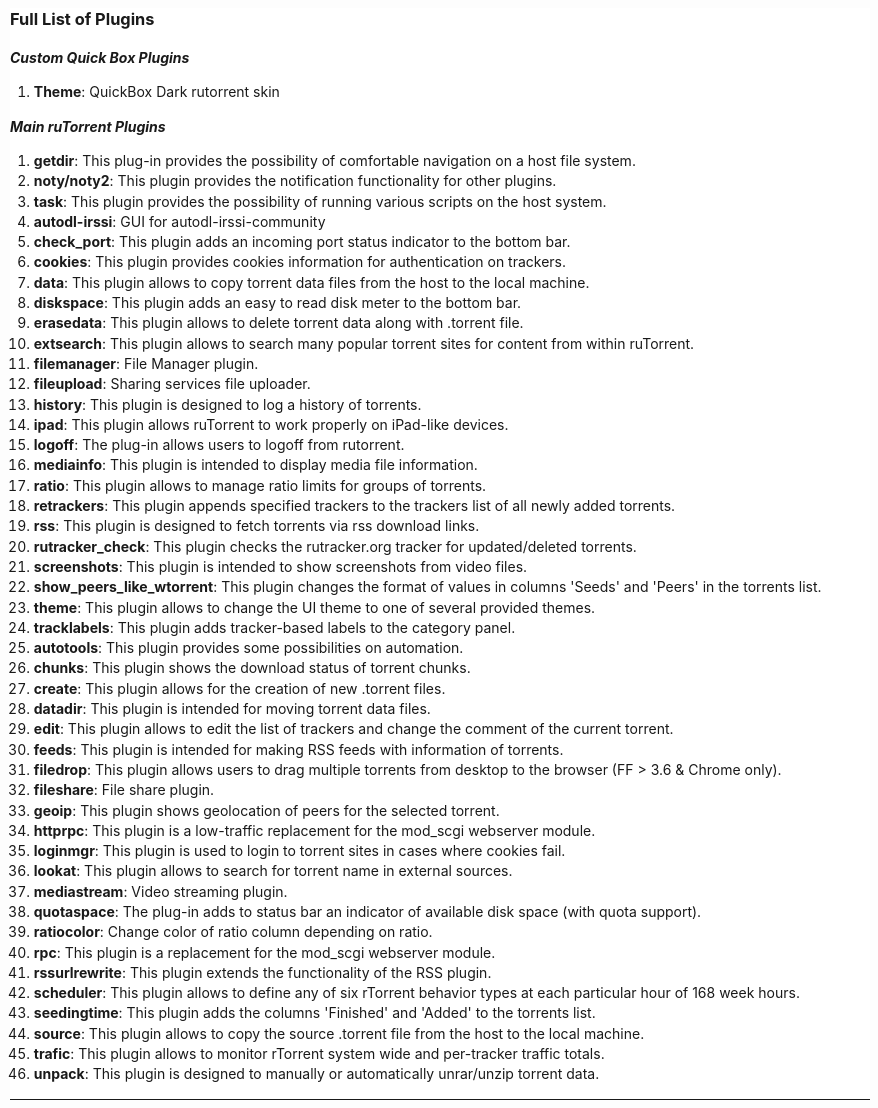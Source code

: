 ### Full List of Plugins

**_Custom Quick Box Plugins_**

  1. **Theme**: QuickBox Dark rutorrent skin

**_Main ruTorrent Plugins_**

  1. **getdir**: This plug-in provides the possibility of comfortable navigation on a host file system.
  2. **noty/noty2**: This plugin provides the notification functionality for other plugins.
  3. **task**: This plugin provides the possibility of running various scripts on the host system.
  4. **autodl-irssi**: GUI for autodl-irssi-community
  5. **check_port**: This plugin adds an incoming port status indicator to the bottom bar.
  6. **cookies**: This plugin provides cookies information for authentication on trackers.
  7. **data**: This plugin allows to copy torrent data files from the host to the local machine.
  8. **diskspace**: This plugin adds an easy to read disk meter to the bottom bar.
  9. **erasedata**: This plugin allows to delete torrent data along with .torrent file.
  10. **extsearch**: This plugin allows to search many popular torrent sites for content from within ruTorrent.
  11. **filemanager**: File Manager plugin.
  12. **fileupload**: Sharing services file uploader.
  13. **history**: This plugin is designed to log a history of torrents.
  14. **ipad**: This plugin allows ruTorrent to work properly on iPad-like devices.
  15. **logoff**: The plug-in allows users to logoff from rutorrent.
  16. **mediainfo**: This plugin is intended to display media file information.
  17. **ratio**: This plugin allows to manage ratio limits for groups of torrents.
  18. **retrackers**: This plugin appends specified trackers to the trackers list of all newly added torrents.
  19. **rss**: This plugin is designed to fetch torrents via rss download links.
  20. **rutracker_check**: This plugin checks the rutracker.org tracker for updated/deleted torrents.
  21. **screenshots**: This plugin is intended to show screenshots from video files.
  22. **show_peers_like_wtorrent**: This plugin changes the format of values in columns 'Seeds' and 'Peers' in the torrents list.
  23. **theme**: This plugin allows to change the UI theme to one of several provided themes.
  24. **tracklabels**: This plugin adds tracker-based labels to the category panel.
  25. **autotools**: This plugin provides some possibilities on automation.
  26. **chunks**: This plugin shows the download status of torrent chunks.
  27. **create**: This plugin allows for the creation of new .torrent files.
  28. **datadir**: This plugin is intended for moving torrent data files.
  29. **edit**: This plugin allows to edit the list of trackers and change the comment of the current torrent.
  30. **feeds**: This plugin is intended for making RSS feeds with information of torrents.
  31. **filedrop**: This plugin allows users to drag multiple torrents from desktop to the browser (FF > 3.6 & Chrome only).
  32. **fileshare**: File share plugin.
  33. **geoip**: This plugin shows geolocation of peers for the selected torrent.
  34. **httprpc**: This plugin is a low-traffic replacement for the mod_scgi webserver module.
  35. **loginmgr**: This plugin is used to login to torrent sites in cases where cookies fail.
  36. **lookat**: This plugin allows to search for torrent name in external sources.
  37. **mediastream**: Video streaming plugin.
  38. **quotaspace**: The plug-in adds to status bar an indicator of available disk space (with quota support).
  39. **ratiocolor**: Change color of ratio column depending on ratio.
  40. **rpc**: This plugin is a replacement for the mod_scgi webserver module.
  41. **rssurlrewrite**: This plugin extends the functionality of the RSS plugin.
  42. **scheduler**: This plugin allows to define any of six rTorrent behavior types at each particular hour of 168 week hours.
  43. **seedingtime**: This plugin adds the columns 'Finished' and 'Added' to the torrents list.
  44. **source**: This plugin allows to copy the source .torrent file from the host to the local machine.
  45. **trafic**: This plugin allows to monitor rTorrent system wide and per-tracker traffic totals.
  46. **unpack**: This plugin is designed to manually or automatically unrar/unzip torrent data.

---